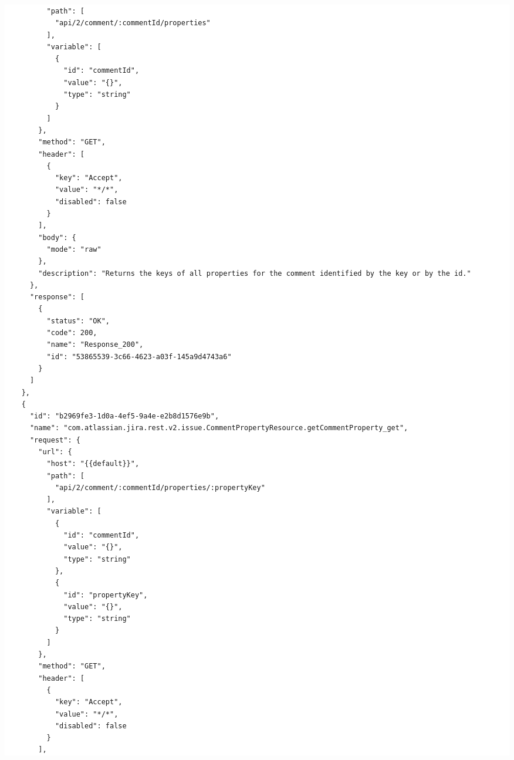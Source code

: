               "path": [
                "api/2/comment/:commentId/properties"
              ],
              "variable": [
                {
                  "id": "commentId",
                  "value": "{}",
                  "type": "string"
                }
              ]
            },
            "method": "GET",
            "header": [
              {
                "key": "Accept",
                "value": "*/*",
                "disabled": false
              }
            ],
            "body": {
              "mode": "raw"
            },
            "description": "Returns the keys of all properties for the comment identified by the key or by the id."
          },
          "response": [
            {
              "status": "OK",
              "code": 200,
              "name": "Response_200",
              "id": "53865539-3c66-4623-a03f-145a9d4743a6"
            }
          ]
        },
        {
          "id": "b2969fe3-1d0a-4ef5-9a4e-e2b8d1576e9b",
          "name": "com.atlassian.jira.rest.v2.issue.CommentPropertyResource.getCommentProperty_get",
          "request": {
            "url": {
              "host": "{{default}}",
              "path": [
                "api/2/comment/:commentId/properties/:propertyKey"
              ],
              "variable": [
                {
                  "id": "commentId",
                  "value": "{}",
                  "type": "string"
                },
                {
                  "id": "propertyKey",
                  "value": "{}",
                  "type": "string"
                }
              ]
            },
            "method": "GET",
            "header": [
              {
                "key": "Accept",
                "value": "*/*",
                "disabled": false
              }
            ],